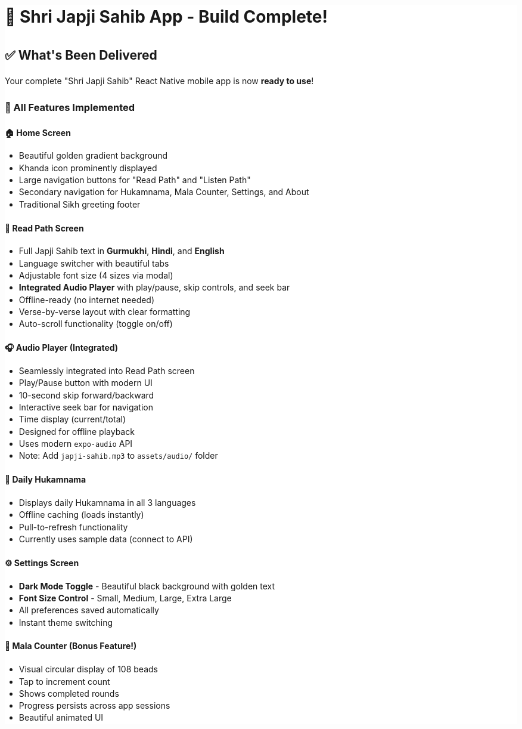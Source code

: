# 🎉 Shri Japji Sahib App - Build Complete!

## ✅ What's Been Delivered

Your complete "Shri Japji Sahib" React Native mobile app is now **ready to use**! 

### 📱 All Features Implemented

#### 🏠 Home Screen
- Beautiful golden gradient background
- Khanda icon prominently displayed
- Large navigation buttons for "Read Path" and "Listen Path"
- Secondary navigation for Hukamnama, Mala Counter, Settings, and About
- Traditional Sikh greeting footer

#### 📖 Read Path Screen
- Full Japji Sahib text in **Gurmukhi**, **Hindi**, and **English**
- Language switcher with beautiful tabs
- Adjustable font size (4 sizes via modal)
- **Integrated Audio Player** with play/pause, skip controls, and seek bar
- Offline-ready (no internet needed)
- Verse-by-verse layout with clear formatting
- Auto-scroll functionality (toggle on/off)

#### 🎧 Audio Player (Integrated)
- Seamlessly integrated into Read Path screen
- Play/Pause button with modern UI
- 10-second skip forward/backward
- Interactive seek bar for navigation
- Time display (current/total)
- Designed for offline playback
- Uses modern `expo-audio` API
- Note: Add `japji-sahib.mp3` to `assets/audio/` folder

#### 🌅 Daily Hukamnama
- Displays daily Hukamnama in all 3 languages
- Offline caching (loads instantly)
- Pull-to-refresh functionality
- Currently uses sample data (connect to API)

#### ⚙️ Settings Screen
- **Dark Mode Toggle** - Beautiful black background with golden text
- **Font Size Control** - Small, Medium, Large, Extra Large
- All preferences saved automatically
- Instant theme switching

#### 📱 Mala Counter (Bonus Feature!)
- Visual circular display of 108 beads
- Tap to increment count
- Shows completed rounds
- Progress persists across app sessions
- Beautiful animated UI

